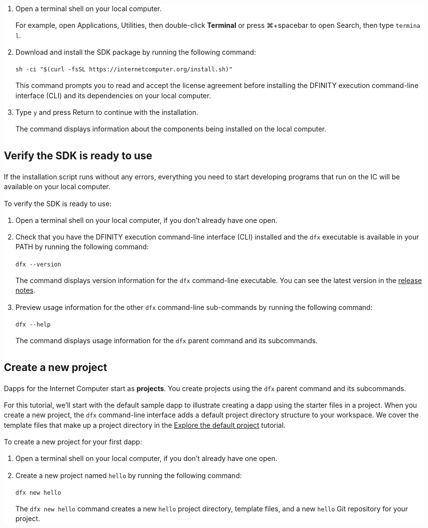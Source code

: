 1.  Open a terminal shell on your local computer.

    For example, open Applications, Utilities, then double-click **Terminal** or press <span class="keycombo">⌘+spacebar</span> to open Search, then type `terminal`.

2.  Download and install the SDK package by running the following command:

        sh -ci "$(curl -fsSL https://internetcomputer.org/install.sh)"

    This command prompts you to read and accept the license agreement before installing the DFINITY execution command-line interface (CLI) and its dependencies on your local computer.

3.  Type `y` and press Return to continue with the installation.

    The command displays information about the components being installed on the local computer.

## Verify the SDK is ready to use

If the installation script runs without any errors, everything you need to start developing programs that run on the IC will be available on your local computer.

To verify the SDK is ready to use:

1.  Open a terminal shell on your local computer, if you don’t already have one open.

2.  Check that you have the DFINITY execution command-line interface (CLI) installed and the `dfx` executable is available in your PATH by running the following command:

        dfx --version

    The command displays version information for the `dfx` command-line executable. You can see the latest version in the [release notes](https://github.com/dfinity/sdk/releases).

3.  Preview usage information for the other `dfx` command-line sub-commands by running the following command:

        dfx --help

    The command displays usage information for the `dfx` parent command and its subcommands.

## Create a new project

Dapps for the Internet Computer start as **projects**. You create projects using the `dfx` parent command and its subcommands.

For this tutorial, we’ll start with the default sample dapp to illustrate creating a dapp using the starter files in a project. When you create a new project, the `dfx` command-line interface adds a default project directory structure to your workspace. We cover the template files that make up a project directory in the [Explore the default project](/developer-docs/backend/motoko/explore-templates.md) tutorial.

To create a new project for your first dapp:

1.  Open a terminal shell on your local computer, if you don’t already have one open.

2.  Create a new project named `hello` by running the following command:

        dfx new hello

    The `dfx new hello` command creates a new `hello` project directory, template files, and a new `hello` Git repository for your project.
